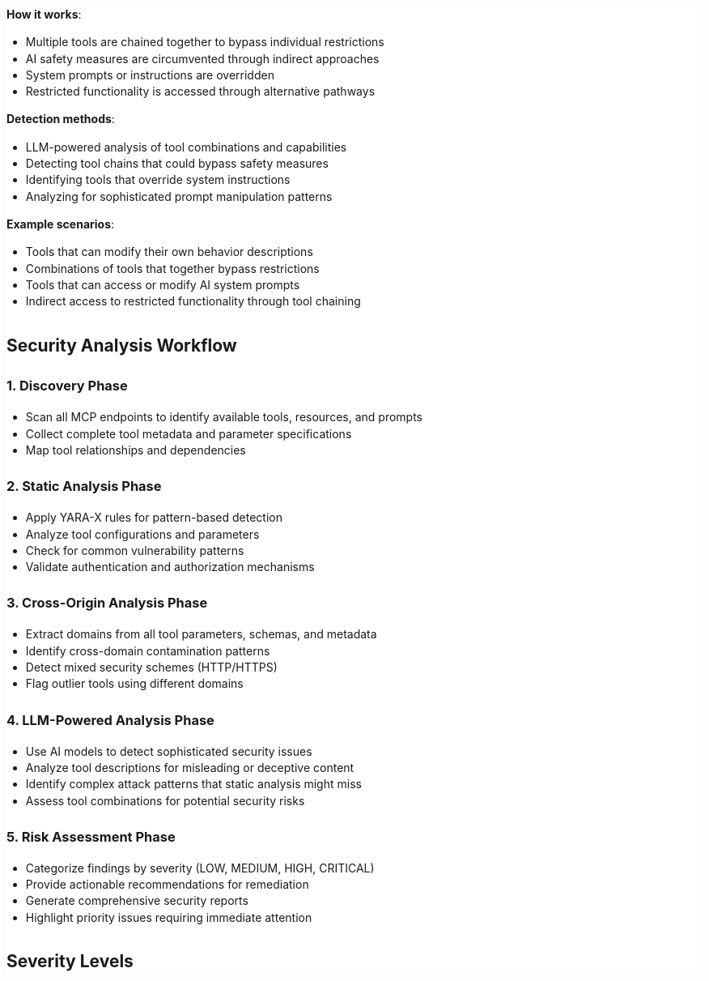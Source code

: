 **How it works**:
- Multiple tools are chained together to bypass individual restrictions
- AI safety measures are circumvented through indirect approaches
- System prompts or instructions are overridden
- Restricted functionality is accessed through alternative pathways

**Detection methods**:
- LLM-powered analysis of tool combinations and capabilities
- Detecting tool chains that could bypass safety measures
- Identifying tools that override system instructions
- Analyzing for sophisticated prompt manipulation patterns

**Example scenarios**:
- Tools that can modify their own behavior descriptions
- Combinations of tools that together bypass restrictions
- Tools that can access or modify AI system prompts
- Indirect access to restricted functionality through tool chaining

## Security Analysis Workflow

### 1. Discovery Phase
- Scan all MCP endpoints to identify available tools, resources, and prompts
- Collect complete tool metadata and parameter specifications
- Map tool relationships and dependencies

### 2. Static Analysis Phase
- Apply YARA-X rules for pattern-based detection
- Analyze tool configurations and parameters
- Check for common vulnerability patterns
- Validate authentication and authorization mechanisms

### 3. Cross-Origin Analysis Phase
- Extract domains from all tool parameters, schemas, and metadata
- Identify cross-domain contamination patterns
- Detect mixed security schemes (HTTP/HTTPS)
- Flag outlier tools using different domains

### 4. LLM-Powered Analysis Phase
- Use AI models to detect sophisticated security issues
- Analyze tool descriptions for misleading or deceptive content
- Identify complex attack patterns that static analysis might miss
- Assess tool combinations for potential security risks

### 5. Risk Assessment Phase
- Categorize findings by severity (LOW, MEDIUM, HIGH, CRITICAL)
- Provide actionable recommendations for remediation
- Generate comprehensive security reports
- Highlight priority issues requiring immediate attention

## Severity Levels
